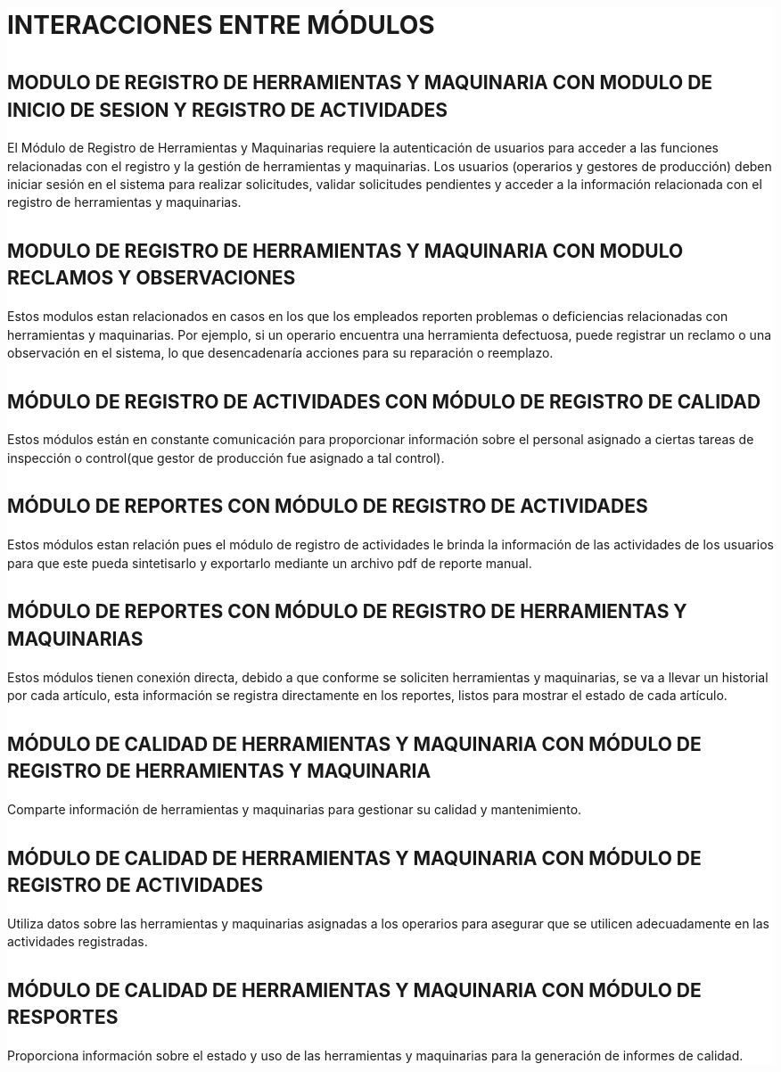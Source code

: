 # INTERACCIONES ENTRE MÓDULOS 

## MODULO DE REGISTRO DE HERRAMIENTAS Y MAQUINARIA CON MODULO DE INICIO DE SESION Y REGISTRO DE ACTIVIDADES 
El Módulo de Registro de Herramientas y Maquinarias requiere la autenticación de usuarios para acceder a las funciones relacionadas con el registro y la gestión de herramientas y maquinarias. Los usuarios (operarios y gestores de producción) deben iniciar sesión en el sistema para realizar solicitudes, validar solicitudes pendientes y acceder a la información relacionada con el registro de herramientas y maquinarias.

## MODULO DE REGISTRO DE HERRAMIENTAS Y MAQUINARIA CON MODULO RECLAMOS Y OBSERVACIONES
Estos modulos estan relacionados en casos en los que los empleados reporten problemas o deficiencias relacionadas con herramientas y maquinarias. Por ejemplo, si un operario encuentra una herramienta defectuosa, puede registrar un reclamo o una observación en el sistema, lo que desencadenaría acciones para su reparación o reemplazo.

## MÓDULO DE REGISTRO DE ACTIVIDADES CON MÓDULO DE REGISTRO DE CALIDAD
Estos módulos están en constante comunicación para proporcionar información sobre el personal asignado a ciertas tareas de inspección o control(que gestor de producción fue asignado a tal control).

## MÓDULO DE REPORTES CON MÓDULO DE REGISTRO DE ACTIVIDADES
Estos módulos estan relación pues el módulo de registro de actividades le brinda la información de las actividades de los usuarios para que este pueda sintetisarlo y exportarlo mediante un archivo pdf de reporte manual.

## MÓDULO DE REPORTES CON MÓDULO DE REGISTRO DE HERRAMIENTAS Y MAQUINARIAS
Estos módulos tienen conexión directa, debido a que conforme se soliciten herramientas y maquinarias, se va a llevar un historial por cada artículo, esta información se registra directamente en los reportes, listos para mostrar el estado de cada artículo.

## MÓDULO DE CALIDAD DE HERRAMIENTAS Y MAQUINARIA CON MÓDULO DE REGISTRO DE HERRAMIENTAS Y MAQUINARIA
Comparte información de herramientas y maquinarias para gestionar su calidad y mantenimiento.

## MÓDULO DE CALIDAD DE HERRAMIENTAS Y MAQUINARIA CON MÓDULO DE REGISTRO DE ACTIVIDADES
Utiliza datos sobre las herramientas y maquinarias asignadas a los operarios para asegurar que se utilicen adecuadamente en las actividades registradas.

## MÓDULO DE CALIDAD DE HERRAMIENTAS Y MAQUINARIA CON MÓDULO DE RESPORTES
Proporciona información sobre el estado y uso de las herramientas y maquinarias para la generación de informes de calidad.
